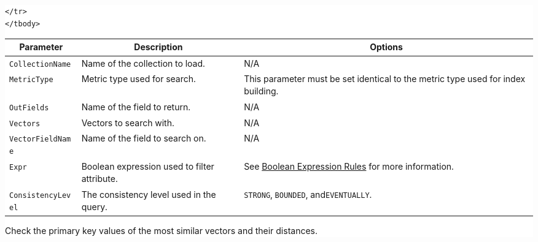     </tr>
    </tbody>
</table>

<table class="language-java">
    <thead>
    <tr>
        <th>Parameter</th>
        <th>Description</th>
    <th>Options</th>
    </tr>
    </thead>
    <tbody>
    <tr>
    <td><code>CollectionName</code></td>
    <td>Name of the collection to load.</td>
    <td>N/A</td>
  </tr>
  <tr>
        <td><code>MetricType</code></td>
        <td>Metric type used for search.</td>
    <td>This parameter must be set identical to the metric type used for index building.</td>
    </tr>
  <tr>
		<td><code>OutFields</code></td>
		<td>Name of the field to return.</td>
    <td>N/A</td>
	</tr>
  <tr>
    <td><code>Vectors</code></td>
    <td>Vectors to search with.</td>
    <td>N/A</td>
  </tr>
<tr>
        <td><code>VectorFieldName</code></td>
        <td>Name of the field to search on.</td>
    <td>N/A</td>
    </tr>
  <tr>
        <td><code>Expr</code></td>
        <td>Boolean expression used to filter attribute.</td>
    <td>See <a href="boolean.md">Boolean Expression Rules</a> for more information.</td>
    </tr>
  <tr>
        <td><code>ConsistencyLevel</code></td>
        <td>The consistency level used in the query.</td>
      <td><code>STRONG</code>, <code>BOUNDED</code>, and<code>EVENTUALLY</code>.</td>
    </tr>
    </tbody>
</table>

Check the primary key values of the most similar vectors and their distances.
